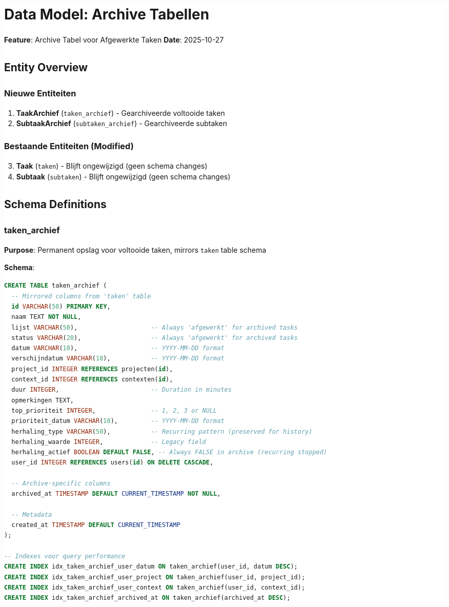 # Data Model: Archive Tabellen

**Feature**: Archive Tabel voor Afgewerkte Taken
**Date**: 2025-10-27

## Entity Overview

### Nieuwe Entiteiten

1. **TaakArchief** (`taken_archief`) - Gearchiveerde voltooide taken
2. **SubtaakArchief** (`subtaken_archief`) - Gearchiveerde subtaken

### Bestaande Entiteiten (Modified)

3. **Taak** (`taken`) - Blijft ongewijzigd (geen schema changes)
4. **Subtaak** (`subtaken`) - Blijft ongewijzigd (geen schema changes)

## Schema Definitions

### taken_archief

**Purpose**: Permanent opslag voor voltooide taken, mirrors `taken` table schema

**Schema**:
```sql
CREATE TABLE taken_archief (
  -- Mirrored columns from 'taken' table
  id VARCHAR(50) PRIMARY KEY,
  naam TEXT NOT NULL,
  lijst VARCHAR(50),                    -- Always 'afgewerkt' for archived tasks
  status VARCHAR(20),                   -- Always 'afgewerkt' for archived tasks
  datum VARCHAR(10),                    -- YYYY-MM-DD format
  verschijndatum VARCHAR(10),           -- YYYY-MM-DD format
  project_id INTEGER REFERENCES projecten(id),
  context_id INTEGER REFERENCES contexten(id),
  duur INTEGER,                         -- Duration in minutes
  opmerkingen TEXT,
  top_prioriteit INTEGER,               -- 1, 2, 3 or NULL
  prioriteit_datum VARCHAR(10),         -- YYYY-MM-DD format
  herhaling_type VARCHAR(50),           -- Recurring pattern (preserved for history)
  herhaling_waarde INTEGER,             -- Legacy field
  herhaling_actief BOOLEAN DEFAULT FALSE, -- Always FALSE in archive (recurring stopped)
  user_id INTEGER REFERENCES users(id) ON DELETE CASCADE,

  -- Archive-specific columns
  archived_at TIMESTAMP DEFAULT CURRENT_TIMESTAMP NOT NULL,

  -- Metadata
  created_at TIMESTAMP DEFAULT CURRENT_TIMESTAMP
);

-- Indexes voor query performance
CREATE INDEX idx_taken_archief_user_datum ON taken_archief(user_id, datum DESC);
CREATE INDEX idx_taken_archief_user_project ON taken_archief(user_id, project_id);
CREATE INDEX idx_taken_archief_user_context ON taken_archief(user_id, context_id);
CREATE INDEX idx_taken_archief_archived_at ON taken_archief(archived_at DESC);
```
